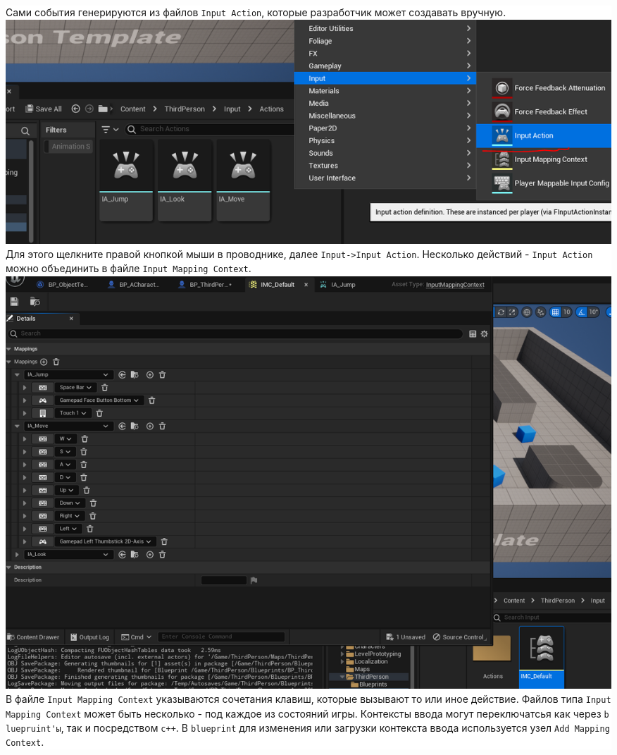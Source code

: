 Сами события генерируются из файлов `Input Action`, которые разработчик может создавать вручную.
![0396b0b46ee240c8ae872be60ff2db9c.png](../images/0396b0b46ee240c8ae872be60ff2db9c.png)
Для этого щелкните правой кнопкой мыши в проводнике, далее `Input->Input Action`.
Несколько действий - `Input Action` можно объединить в файле `Input Mapping Context`.
![ba3f68735fc3c8fbced3eb88488f5061.png](../images/ba3f68735fc3c8fbced3eb88488f5061.png)
В файле `Input Mapping Context` указываются сочетания клавиш, которые вызывают то или иное действие.
Файлов типа `Input Mapping Context` может быть несколько - под каждое из состояний игры. Контексты ввода могут переключатсья как через `bluepruint'ы`, так и посредством `с++`. В `blueprint` для изменения или загрузки контекста ввода используется узел `Add Mapping Context`.